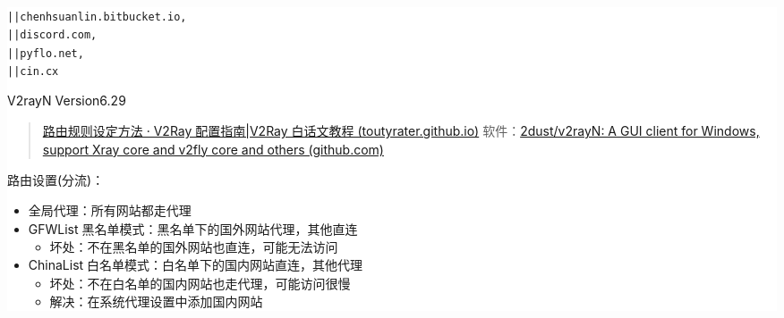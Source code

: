 ```v2ray
||chenhsuanlin.bitbucket.io,
||discord.com,
||pyflo.net,
||cin.cx
```

V2rayN Version6.29

> [路由规则设定方法 · V2Ray 配置指南|V2Ray 白话文教程 (toutyrater.github.io)](https://toutyrater.github.io/routing/configurate_rules.html)
>软件：[2dust/v2rayN: A GUI client for Windows, support Xray core and v2fly core and others (github.com)](https://github.com/2dust/v2rayN)

路由设置(分流)：
- 全局代理：所有网站都走代理
- GFWList 黑名单模式：黑名单下的国外网站代理，其他直连
  - 坏处：不在黑名单的国外网站也直连，可能无法访问
- ChinaList 白名单模式：白名单下的国内网站直连，其他代理
  - 坏处：不在白名单的国内网站也走代理，可能访问很慢
  - 解决：在系统代理设置中添加国内网站

